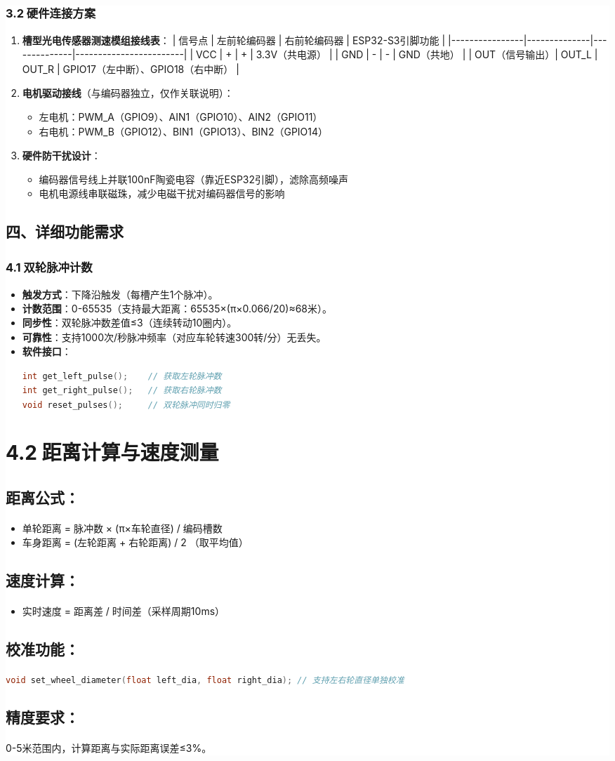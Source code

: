 ### 3.2 硬件连接方案
1. **槽型光电传感器测速模组接线表**：
   | 信号点         | 左前轮编码器 | 右前轮编码器 | ESP32-S3引脚功能       |
   |----------------|--------------|--------------|------------------------|
   | VCC            | +            | +            | 3.3V（共电源）         |
   | GND            | -            | -            | GND（共地）            |
   | OUT（信号输出）| OUT_L        | OUT_R        | GPIO17（左中断）、GPIO18（右中断） |

2. **电机驱动接线**（与编码器独立，仅作关联说明）：
   - 左电机：PWM_A（GPIO9）、AIN1（GPIO10）、AIN2（GPIO11）
   - 右电机：PWM_B（GPIO12）、BIN1（GPIO13）、BIN2（GPIO14）

3. **硬件防干扰设计**：
   - 编码器信号线上并联100nF陶瓷电容（靠近ESP32引脚），滤除高频噪声  
   - 电机电源线串联磁珠，减少电磁干扰对编码器信号的影响  


## 四、详细功能需求
### 4.1 双轮脉冲计数
- **触发方式**：下降沿触发（每槽产生1个脉冲）。
- **计数范围**：0-65535（支持最大距离：65535×(π×0.066/20)≈68米）。
- **同步性**：双轮脉冲数差值≤3（连续转动10圈内）。
- **可靠性**：支持1000次/秒脉冲频率（对应车轮转速300转/分）无丢失。
- **软件接口**：
  ```c
  int get_left_pulse();    // 获取左轮脉冲数
  int get_right_pulse();   // 获取右轮脉冲数
  void reset_pulses();     // 双轮脉冲同时归零
  ```

# 4.2 距离计算与速度测量
## 距离公式：
- 单轮距离 = 脉冲数 × (π×车轮直径) / 编码槽数
- 车身距离 = (左轮距离 + 右轮距离) / 2 （取平均值）

## 速度计算：
- 实时速度 = 距离差 / 时间差（采样周期10ms）

## 校准功能：
```c
void set_wheel_diameter(float left_dia, float right_dia); // 支持左右轮直径单独校准
```

## 精度要求：
0-5米范围内，计算距离与实际距离误差≤3%。
